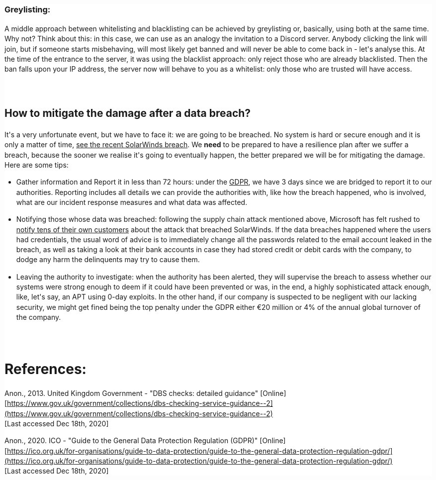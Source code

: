 ### <a id="greylisting"></a> Greylisting:

A middle approach between whitelisting and blacklisting can be achieved by greylisting or, basically, using both at the same time. Why not? Think about this: in this case, we can use as an analogy the invitation to a Discord server. Anybody clicking the link will join, but if someone starts misbehaving, will most likely get banned and will never be able to come back in - let's analyse this. At the time of the entrance to the server, it was using the blacklist approach: only reject those who are already blacklisted. Then the ban falls upon your IP address, the server now will behave to you as a whitelist: only those who are trusted will have access.

<p>&nbsp;</p>

## <a id="mitigation"></a> How to mitigate the damage after a data breach?

It's a very unfortunate event, but we have to face it: we are going to be breached. No system is hard or secure enough and it is only a matter of time, [see the recent SolarWinds breach](https://arstechnica.com/information-technology/2020/12/feds-warn-that-solarwinds-hackers-likely-used-other-ways-to-breach-networks/). We **need** to be prepared to have a resilience plan after we suffer a breach, because the sooner we realise it's going to eventually happen, the better prepared we will be for mitigating the damage. Here are some tips:

- Gather information and Report it in less than 72 hours: under the [GDPR](https://ico.org.uk/for-organisations/guide-to-data-protection/guide-to-the-general-data-protection-regulation-gdpr/), we have 3 days since we are bridged to report it to our authorities. Reporting includes all details we can provide the authorities with, like how the breach happened, who is involved, what are our incident response measures and what data was affected.

- Notifying those whose data was breached: following the supply chain attack mentioned above, Microsoft has felt rushed to [notify tens of their own customers](https://www.theverge.com/2020/12/17/22188060/microsoft-president-solarwinds-orion-hack-breach-brad-smith) about the attack that breached SolarWinds. If the data breaches happened where the users had credentials, the usual word of advice is to immediately change all the passwords related to the email account leaked in the breach, as well as taking a look at their bank accounts in case they had stored credit or debit cards with the company, to dodge any harm the delinquents may try to cause them.

- Leaving the authority to investigate: when the authority has been alerted, they will supervise the breach to assess whether our systems were strong enough to deem if it could have been prevented or was, in the end, a highly sophisticated attack enough, like, let's say, an APT using 0-day exploits. In the other hand, if our company is suspected to be negligent with our lacking security, we might get fined being the top penalty under the GDPR either €20 million or 4% of the annual global turnover of the company.

<p>&nbsp;</p>

# <a id="refs"></a> References:

Anon., 2013. United Kingdom Government - "DBS checks: detailed guidance" [Online] \
[https://www.gov.uk/government/collections/dbs-checking-service-guidance--2](https://www.gov.uk/government/collections/dbs-checking-service-guidance--2) \
[Last accessed Dec 18th, 2020] 

Anon., 2020. ICO - "Guide to the General Data Protection Regulation (GDPR)" [Online] \
[https://ico.org.uk/for-organisations/guide-to-data-protection/guide-to-the-general-data-protection-regulation-gdpr/](https://ico.org.uk/for-organisations/guide-to-data-protection/guide-to-the-general-data-protection-regulation-gdpr/) \
[Last accessed Dec 18th, 2020]

